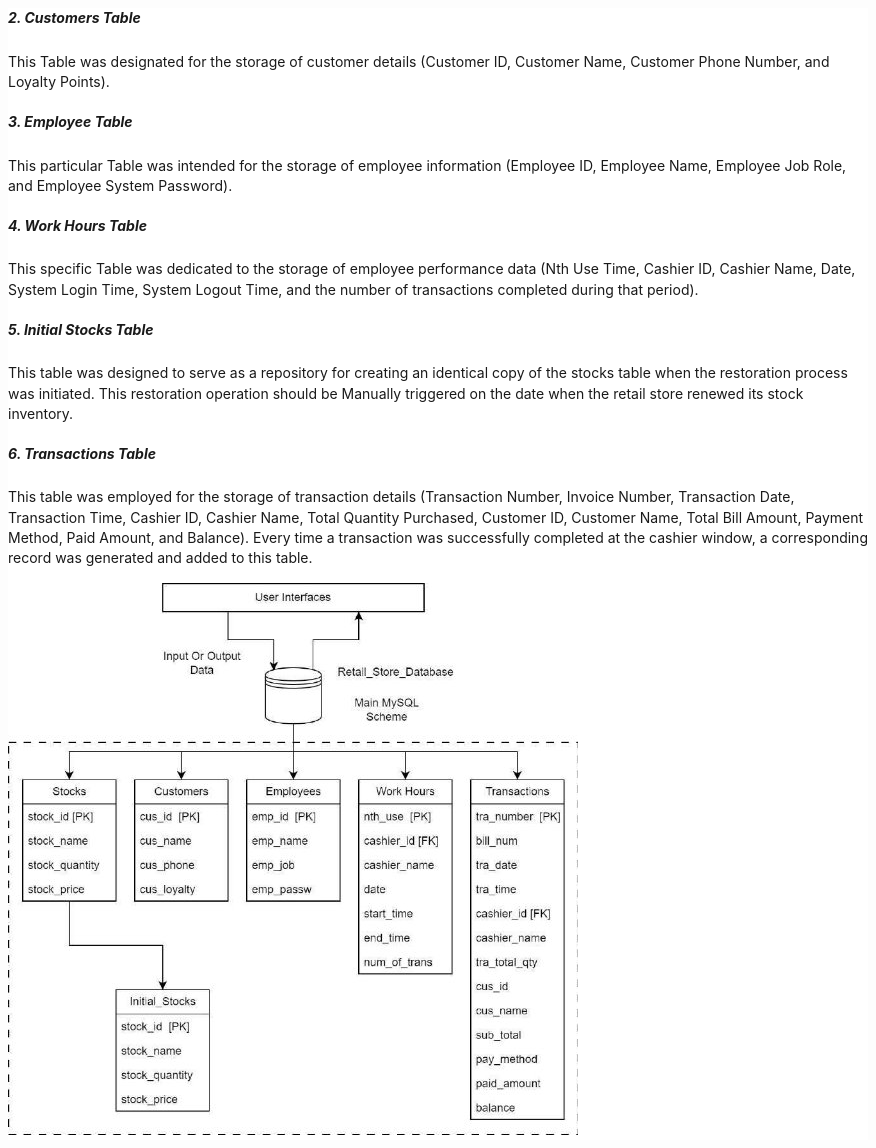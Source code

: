 ##### 2. Customers Table

   This Table was designated for the storage of customer details (Customer ID, Customer Name, Customer Phone Number, and Loyalty Points).

##### 3. Employee Table

   This particular Table was intended for the storage of employee information (Employee ID, Employee Name, Employee Job Role, and Employee System Password).

##### 4. Work Hours Table

   This specific Table was dedicated to the storage of employee performance data (Nth Use Time, Cashier ID, Cashier Name, Date, System Login Time, System Logout Time, and the number of transactions completed during that period).

##### 5. Initial Stocks Table

   This table was designed to serve as a repository for creating an identical copy of the stocks table when the restoration process was initiated. This restoration operation should be Manually triggered on the date when the retail store renewed its stock inventory.

##### 6. Transactions Table

   This table was employed for the storage of transaction details (Transaction Number, Invoice Number, Transaction Date, Transaction Time, Cashier ID, Cashier Name, Total Quantity Purchased, Customer ID, Customer Name, Total Bill Amount, Payment Method, Paid Amount, and Balance). Every time a transaction was successfully completed at the cashier window, a corresponding record was generated and added to this table.

![Alt text](images/Aspose.Words.df38283e-4b90-45c3-8293-7c4965409766.017.jpeg)
